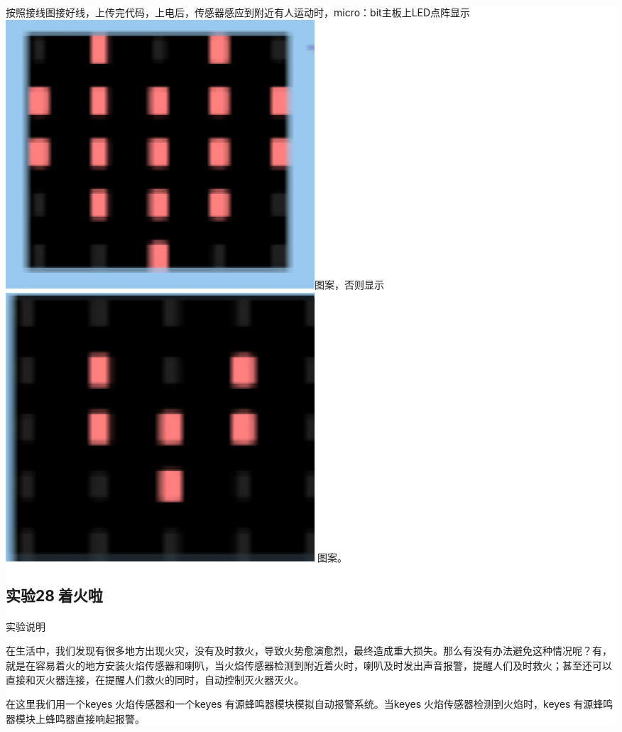 按照接线图接好线，上传完代码，上电后，传感器感应到附近有人运动时，micro：bit主板上LED点阵显示![](media/4aa0d22ab2661fb2414ad00fbd79d1fa.png)图案，否则显示![](media/95f56fb47477b9470be59385a825ea07.png)
图案。

## 实验28 着火啦

实验说明

在生活中，我们发现有很多地方出现火灾，没有及时救火，导致火势愈演愈烈，最终造成重大损失。那么有没有办法避免这种情况呢？有，就是在容易着火的地方安装火焰传感器和喇叭，当火焰传感器检测到附近着火时，喇叭及时发出声音报警，提醒人们及时救火；甚至还可以直接和灭火器连接，在提醒人们救火的同时，自动控制灭火器灭火。

在这里我们用一个keyes 火焰传感器和一个keyes
有源蜂鸣器模块模拟自动报警系统。当keyes 火焰传感器检测到火焰时，keyes
有源蜂鸣器模块上蜂鸣器直接响起报警。

